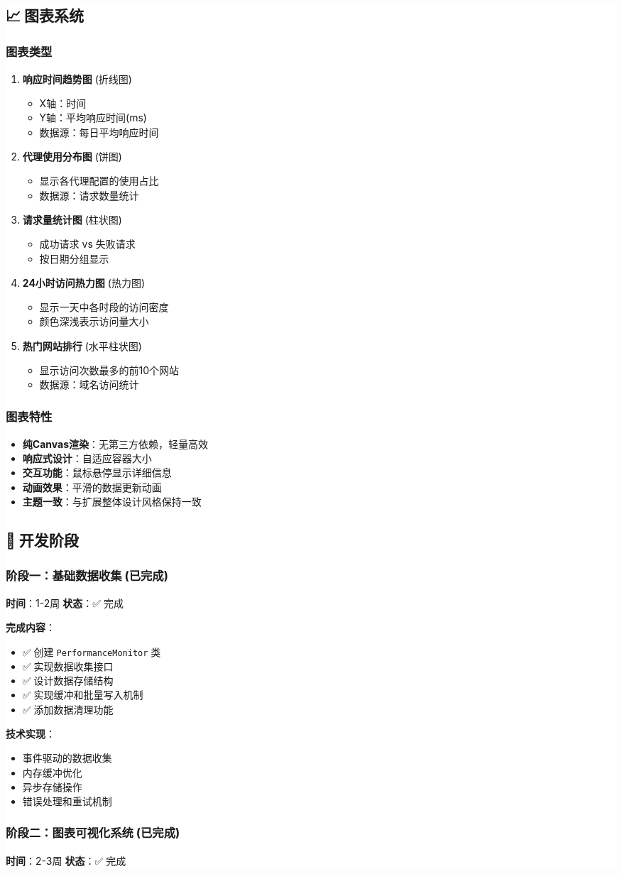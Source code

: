 ## 📈 图表系统

### 图表类型
1. **响应时间趋势图** (折线图)
   - X轴：时间
   - Y轴：平均响应时间(ms)
   - 数据源：每日平均响应时间

2. **代理使用分布图** (饼图)
   - 显示各代理配置的使用占比
   - 数据源：请求数量统计

3. **请求量统计图** (柱状图)
   - 成功请求 vs 失败请求
   - 按日期分组显示

4. **24小时访问热力图** (热力图)
   - 显示一天中各时段的访问密度
   - 颜色深浅表示访问量大小

5. **热门网站排行** (水平柱状图)
   - 显示访问次数最多的前10个网站
   - 数据源：域名访问统计

### 图表特性
- **纯Canvas渲染**：无第三方依赖，轻量高效
- **响应式设计**：自适应容器大小
- **交互功能**：鼠标悬停显示详细信息
- **动画效果**：平滑的数据更新动画
- **主题一致**：与扩展整体设计风格保持一致

## 🚀 开发阶段

### 阶段一：基础数据收集 (已完成)
**时间**：1-2周
**状态**：✅ 完成

**完成内容**：
- ✅ 创建 `PerformanceMonitor` 类
- ✅ 实现数据收集接口
- ✅ 设计数据存储结构
- ✅ 实现缓冲和批量写入机制
- ✅ 添加数据清理功能

**技术实现**：
- 事件驱动的数据收集
- 内存缓冲优化
- 异步存储操作
- 错误处理和重试机制

### 阶段二：图表可视化系统 (已完成)
**时间**：2-3周
**状态**：✅ 完成
